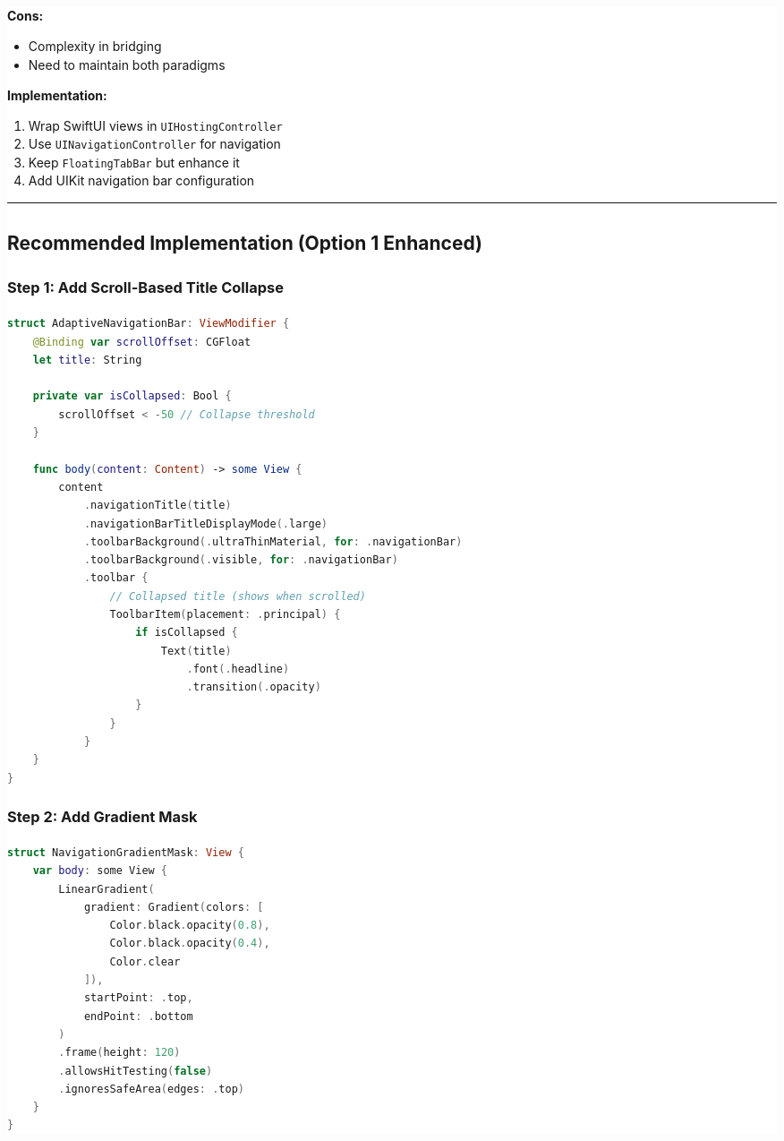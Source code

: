 **Cons:**
- Complexity in bridging
- Need to maintain both paradigms

**Implementation:**
1. Wrap SwiftUI views in `UIHostingController`
2. Use `UINavigationController` for navigation
3. Keep `FloatingTabBar` but enhance it
4. Add UIKit navigation bar configuration

---

## Recommended Implementation (Option 1 Enhanced)

### Step 1: Add Scroll-Based Title Collapse

```swift
struct AdaptiveNavigationBar: ViewModifier {
    @Binding var scrollOffset: CGFloat
    let title: String
    
    private var isCollapsed: Bool {
        scrollOffset < -50 // Collapse threshold
    }
    
    func body(content: Content) -> some View {
        content
            .navigationTitle(title)
            .navigationBarTitleDisplayMode(.large)
            .toolbarBackground(.ultraThinMaterial, for: .navigationBar)
            .toolbarBackground(.visible, for: .navigationBar)
            .toolbar {
                // Collapsed title (shows when scrolled)
                ToolbarItem(placement: .principal) {
                    if isCollapsed {
                        Text(title)
                            .font(.headline)
                            .transition(.opacity)
                    }
                }
            }
    }
}
```

### Step 2: Add Gradient Mask

```swift
struct NavigationGradientMask: View {
    var body: some View {
        LinearGradient(
            gradient: Gradient(colors: [
                Color.black.opacity(0.8),
                Color.black.opacity(0.4),
                Color.clear
            ]),
            startPoint: .top,
            endPoint: .bottom
        )
        .frame(height: 120)
        .allowsHitTesting(false)
        .ignoresSafeArea(edges: .top)
    }
}
```